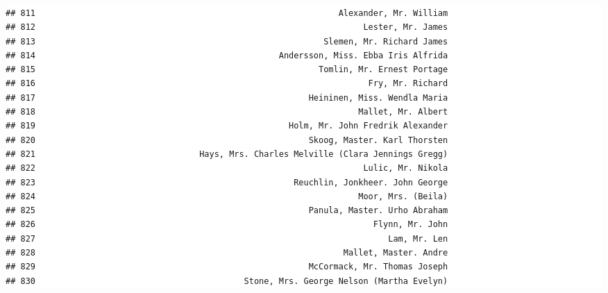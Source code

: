     ## 811                                                             Alexander, Mr. William
    ## 812                                                                  Lester, Mr. James
    ## 813                                                          Slemen, Mr. Richard James
    ## 814                                                 Andersson, Miss. Ebba Iris Alfrida
    ## 815                                                         Tomlin, Mr. Ernest Portage
    ## 816                                                                   Fry, Mr. Richard
    ## 817                                                       Heininen, Miss. Wendla Maria
    ## 818                                                                 Mallet, Mr. Albert
    ## 819                                                   Holm, Mr. John Fredrik Alexander
    ## 820                                                       Skoog, Master. Karl Thorsten
    ## 821                                 Hays, Mrs. Charles Melville (Clara Jennings Gregg)
    ## 822                                                                  Lulic, Mr. Nikola
    ## 823                                                    Reuchlin, Jonkheer. John George
    ## 824                                                                 Moor, Mrs. (Beila)
    ## 825                                                       Panula, Master. Urho Abraham
    ## 826                                                                    Flynn, Mr. John
    ## 827                                                                       Lam, Mr. Len
    ## 828                                                              Mallet, Master. Andre
    ## 829                                                       McCormack, Mr. Thomas Joseph
    ## 830                                          Stone, Mrs. George Nelson (Martha Evelyn)